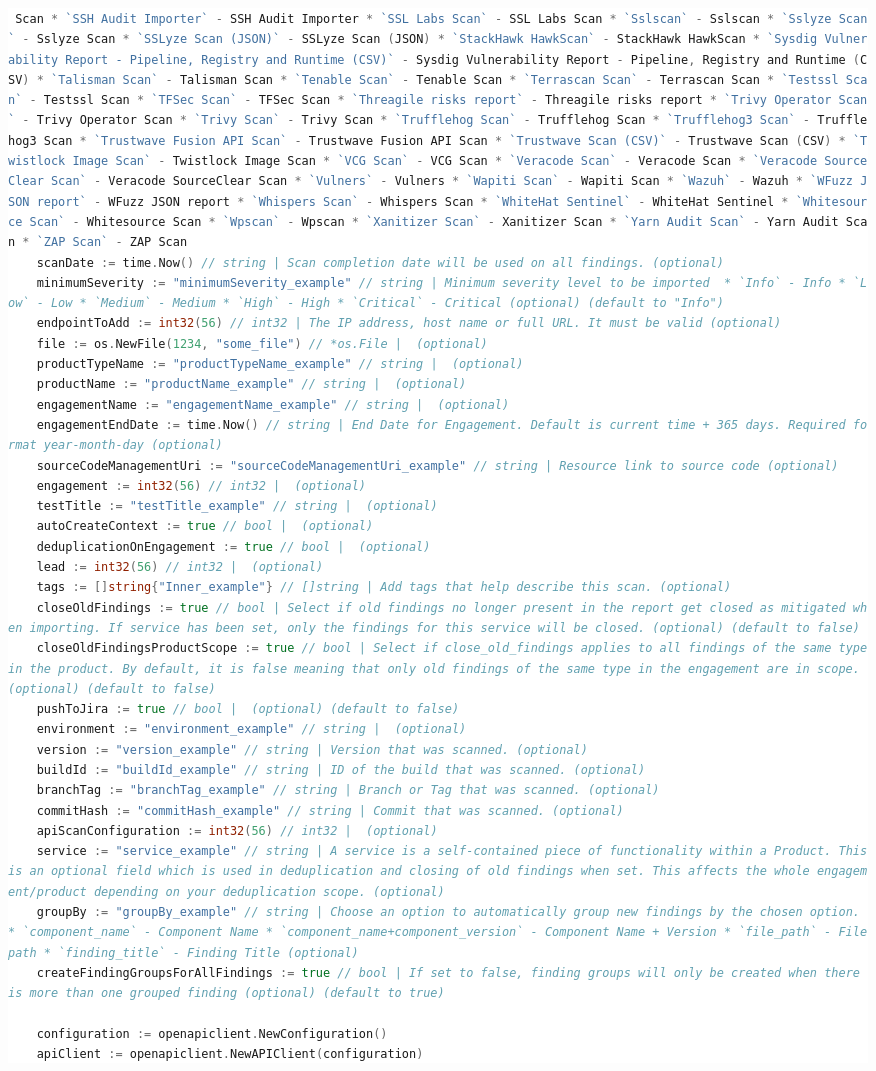 ```go
 Scan * `SSH Audit Importer` - SSH Audit Importer * `SSL Labs Scan` - SSL Labs Scan * `Sslscan` - Sslscan * `Sslyze Scan` - Sslyze Scan * `SSLyze Scan (JSON)` - SSLyze Scan (JSON) * `StackHawk HawkScan` - StackHawk HawkScan * `Sysdig Vulnerability Report - Pipeline, Registry and Runtime (CSV)` - Sysdig Vulnerability Report - Pipeline, Registry and Runtime (CSV) * `Talisman Scan` - Talisman Scan * `Tenable Scan` - Tenable Scan * `Terrascan Scan` - Terrascan Scan * `Testssl Scan` - Testssl Scan * `TFSec Scan` - TFSec Scan * `Threagile risks report` - Threagile risks report * `Trivy Operator Scan` - Trivy Operator Scan * `Trivy Scan` - Trivy Scan * `Trufflehog Scan` - Trufflehog Scan * `Trufflehog3 Scan` - Trufflehog3 Scan * `Trustwave Fusion API Scan` - Trustwave Fusion API Scan * `Trustwave Scan (CSV)` - Trustwave Scan (CSV) * `Twistlock Image Scan` - Twistlock Image Scan * `VCG Scan` - VCG Scan * `Veracode Scan` - Veracode Scan * `Veracode SourceClear Scan` - Veracode SourceClear Scan * `Vulners` - Vulners * `Wapiti Scan` - Wapiti Scan * `Wazuh` - Wazuh * `WFuzz JSON report` - WFuzz JSON report * `Whispers Scan` - Whispers Scan * `WhiteHat Sentinel` - WhiteHat Sentinel * `Whitesource Scan` - Whitesource Scan * `Wpscan` - Wpscan * `Xanitizer Scan` - Xanitizer Scan * `Yarn Audit Scan` - Yarn Audit Scan * `ZAP Scan` - ZAP Scan
	scanDate := time.Now() // string | Scan completion date will be used on all findings. (optional)
	minimumSeverity := "minimumSeverity_example" // string | Minimum severity level to be imported  * `Info` - Info * `Low` - Low * `Medium` - Medium * `High` - High * `Critical` - Critical (optional) (default to "Info")
	endpointToAdd := int32(56) // int32 | The IP address, host name or full URL. It must be valid (optional)
	file := os.NewFile(1234, "some_file") // *os.File |  (optional)
	productTypeName := "productTypeName_example" // string |  (optional)
	productName := "productName_example" // string |  (optional)
	engagementName := "engagementName_example" // string |  (optional)
	engagementEndDate := time.Now() // string | End Date for Engagement. Default is current time + 365 days. Required format year-month-day (optional)
	sourceCodeManagementUri := "sourceCodeManagementUri_example" // string | Resource link to source code (optional)
	engagement := int32(56) // int32 |  (optional)
	testTitle := "testTitle_example" // string |  (optional)
	autoCreateContext := true // bool |  (optional)
	deduplicationOnEngagement := true // bool |  (optional)
	lead := int32(56) // int32 |  (optional)
	tags := []string{"Inner_example"} // []string | Add tags that help describe this scan. (optional)
	closeOldFindings := true // bool | Select if old findings no longer present in the report get closed as mitigated when importing. If service has been set, only the findings for this service will be closed. (optional) (default to false)
	closeOldFindingsProductScope := true // bool | Select if close_old_findings applies to all findings of the same type in the product. By default, it is false meaning that only old findings of the same type in the engagement are in scope. (optional) (default to false)
	pushToJira := true // bool |  (optional) (default to false)
	environment := "environment_example" // string |  (optional)
	version := "version_example" // string | Version that was scanned. (optional)
	buildId := "buildId_example" // string | ID of the build that was scanned. (optional)
	branchTag := "branchTag_example" // string | Branch or Tag that was scanned. (optional)
	commitHash := "commitHash_example" // string | Commit that was scanned. (optional)
	apiScanConfiguration := int32(56) // int32 |  (optional)
	service := "service_example" // string | A service is a self-contained piece of functionality within a Product. This is an optional field which is used in deduplication and closing of old findings when set. This affects the whole engagement/product depending on your deduplication scope. (optional)
	groupBy := "groupBy_example" // string | Choose an option to automatically group new findings by the chosen option.  * `component_name` - Component Name * `component_name+component_version` - Component Name + Version * `file_path` - File path * `finding_title` - Finding Title (optional)
	createFindingGroupsForAllFindings := true // bool | If set to false, finding groups will only be created when there is more than one grouped finding (optional) (default to true)

	configuration := openapiclient.NewConfiguration()
	apiClient := openapiclient.NewAPIClient(configuration)
```